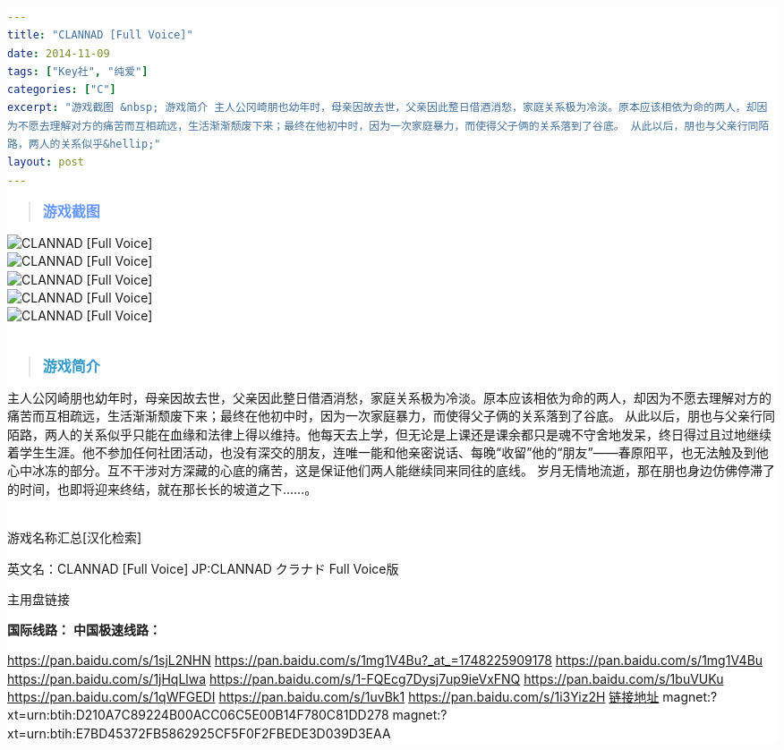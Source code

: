 ```yaml
---
title: "CLANNAD [Full Voice]"
date: 2014-11-09
tags: ["Key社", "纯爱"]
categories: ["C"]
excerpt: "游戏截图 &nbsp; 游戏简介 主人公冈崎朋也幼年时，母亲因故去世，父亲因此整日借酒消愁，家庭关系极为冷淡。原本应该相依为命的两人，却因为不愿去理解对方的痛苦而互相疏远，生活渐渐颓废下来；最终在他初中时，因为一次家庭暴力，而使得父子俩的关系落到了谷底。 从此以后，朋也与父亲行同陌路，两人的关系似乎&hellip;"
layout: post
---
```


<div>
<blockquote><b><span style="font-size: 12pt; color: #6699ff;">游戏截图</span></b></blockquote>
<div><img title="点击放大" src="https://yyddd.gogogal.top/wp-content/uploads/2025/04/20250429_6810e535ecf1c.webp" alt="CLANNAD [Full Voice]" width="650" /></div>
<div><img title="点击放大" src="https://yyddd.gogogal.top/wp-content/uploads/2025/04/20250429_6810e539cd001.webp" alt="CLANNAD [Full Voice]" width="650" /></div>
<div><img title="点击放大" src="https://yyddd.gogogal.top/wp-content/uploads/2025/04/20250429_6810e53c42004.webp" alt="CLANNAD [Full Voice]" width="650" /></div>
<div><img title="点击放大" src="https://yyddd.gogogal.top/wp-content/uploads/2025/04/20250429_6810e53e35752.webp" alt="CLANNAD [Full Voice]" width="650" /></div>
<div><img title="点击放大" src="https://yyddd.gogogal.top/wp-content/uploads/2025/04/20250429_6810e5407d9e3.webp" alt="CLANNAD [Full Voice]" width="650" /></div>
&nbsp;
<blockquote><b><span style="font-size: 12pt; color: #3399cc;">游戏简介</span></b></blockquote>
<div>主人公冈崎朋也幼年时，母亲因故去世，父亲因此整日借酒消愁，家庭关系极为冷淡。原本应该相依为命的两人，却因为不愿去理解对方的痛苦而互相疏远，生活渐渐颓废下来；最终在他初中时，因为一次家庭暴力，而使得父子俩的关系落到了谷底。 从此以后，朋也与父亲行同陌路，两人的关系似乎只能在血缘和法律上得以维持。他每天去上学，但无论是上课还是课余都只是魂不守舍地发呆，终日得过且过地继续着学生生涯。他不参加任何社团活动，也没有深交的朋友，连唯一能和他亲密说话、每晚“收留”他的“朋友”——春原阳平，也无法触及到他心中冰冻的部分。互不干涉对方深藏的心底的痛苦，这是保证他们两人能继续同来同往的底线。 岁月无情地流逝，那在朋也身边仿佛停滞了的时间，也即将迎来终结，就在那长长的坡道之下……。</div>
&nbsp;

游戏名称汇总[汉化检索]

英文名：CLANNAD [Full Voice]
JP:CLANNAD クラナド Full Voice版

</div>
<div class="panel panel-primary">
<div class="panel-heading">主用盘链接</div>
<div class="panel-body">

<b>国际线路：</b>
<b>中国极速线路：</b>


https://pan.baidu.com/s/1sjL2NHN
https://pan.baidu.com/s/1mg1V4Bu?_at_=1748225909178
https://pan.baidu.com/s/1mg1V4Bu
https://pan.baidu.com/s/1jHqLlwa
https://pan.baidu.com/s/1-FQEcg7Dysj7up9ieVxFNQ
https://pan.baidu.com/s/1buVUKu
https://pan.baidu.com/s/1qWFGEDI
https://pan.baidu.com/s/1uvBk1
https://pan.baidu.com/s/1i3Yiz2H
<a href="https://pan.xunlei.com/s/VOR9KSHW-bR6lgzFm7caz93UA1?pwd=svdk#">链接地址</a>
magnet:?xt=urn:btih:D210A7C89224B00ACC06C5E00B14F780C81DD278
magnet:?xt=urn:btih:E7BD45372FB5862925CF5F0F2FBEDE3D039D3EAA
